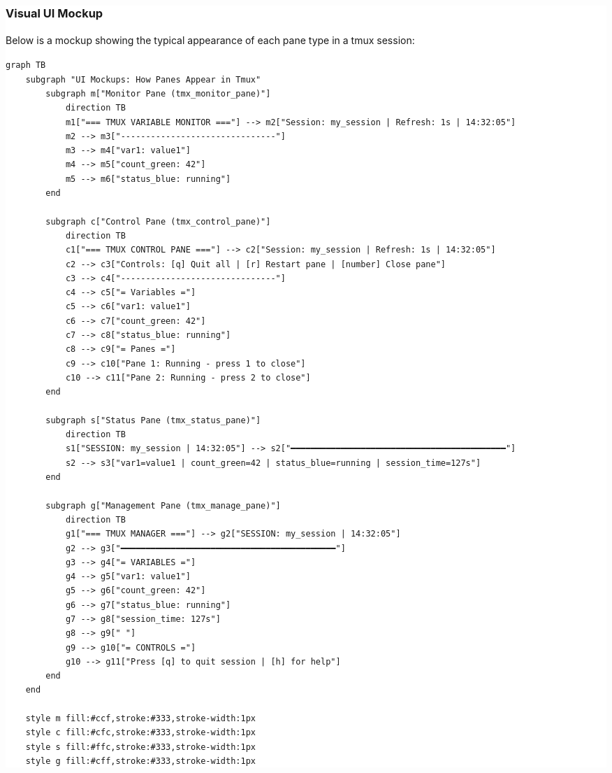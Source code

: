### Visual UI Mockup

Below is a mockup showing the typical appearance of each pane type in a tmux session:

```mermaid
graph TB
    subgraph "UI Mockups: How Panes Appear in Tmux"
        subgraph m["Monitor Pane (tmx_monitor_pane)"]
            direction TB
            m1["=== TMUX VARIABLE MONITOR ==="] --> m2["Session: my_session | Refresh: 1s | 14:32:05"] 
            m2 --> m3["-------------------------------"]
            m3 --> m4["var1: value1"]
            m4 --> m5["count_green: 42"]
            m5 --> m6["status_blue: running"]
        end

        subgraph c["Control Pane (tmx_control_pane)"]
            direction TB
            c1["=== TMUX CONTROL PANE ==="] --> c2["Session: my_session | Refresh: 1s | 14:32:05"]
            c2 --> c3["Controls: [q] Quit all | [r] Restart pane | [number] Close pane"]
            c3 --> c4["-------------------------------"] 
            c4 --> c5["= Variables ="]
            c5 --> c6["var1: value1"]
            c6 --> c7["count_green: 42"]
            c7 --> c8["status_blue: running"]
            c8 --> c9["= Panes ="]
            c9 --> c10["Pane 1: Running - press 1 to close"]
            c10 --> c11["Pane 2: Running - press 2 to close"]
        end

        subgraph s["Status Pane (tmx_status_pane)"]
            direction TB
            s1["SESSION: my_session | 14:32:05"] --> s2["━━━━━━━━━━━━━━━━━━━━━━━━━━━━━━━━━━━━━━━━━━━"]
            s2 --> s3["var1=value1 | count_green=42 | status_blue=running | session_time=127s"]
        end

        subgraph g["Management Pane (tmx_manage_pane)"]
            direction TB
            g1["=== TMUX MANAGER ==="] --> g2["SESSION: my_session | 14:32:05"]
            g2 --> g3["━━━━━━━━━━━━━━━━━━━━━━━━━━━━━━━━━━━━━━━━━━━"]
            g3 --> g4["= VARIABLES ="]
            g4 --> g5["var1: value1"]
            g5 --> g6["count_green: 42"]
            g6 --> g7["status_blue: running"]
            g7 --> g8["session_time: 127s"]
            g8 --> g9[" "]
            g9 --> g10["= CONTROLS ="]
            g10 --> g11["Press [q] to quit session | [h] for help"]
        end
    end

    style m fill:#ccf,stroke:#333,stroke-width:1px
    style c fill:#cfc,stroke:#333,stroke-width:1px
    style s fill:#ffc,stroke:#333,stroke-width:1px
    style g fill:#cff,stroke:#333,stroke-width:1px
```
